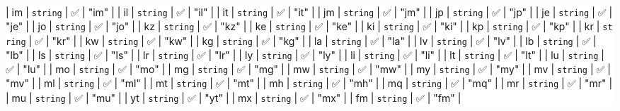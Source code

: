 | im   | `string` | ✅       | "im"        |
| il   | `string` | ✅       | "il"        |
| it   | `string` | ✅       | "it"        |
| jm   | `string` | ✅       | "jm"        |
| jp   | `string` | ✅       | "jp"        |
| je   | `string` | ✅       | "je"        |
| jo   | `string` | ✅       | "jo"        |
| kz   | `string` | ✅       | "kz"        |
| ke   | `string` | ✅       | "ke"        |
| ki   | `string` | ✅       | "ki"        |
| kp   | `string` | ✅       | "kp"        |
| kr   | `string` | ✅       | "kr"        |
| kw   | `string` | ✅       | "kw"        |
| kg   | `string` | ✅       | "kg"        |
| la   | `string` | ✅       | "la"        |
| lv   | `string` | ✅       | "lv"        |
| lb   | `string` | ✅       | "lb"        |
| ls   | `string` | ✅       | "ls"        |
| lr   | `string` | ✅       | "lr"        |
| ly   | `string` | ✅       | "ly"        |
| li   | `string` | ✅       | "li"        |
| lt   | `string` | ✅       | "lt"        |
| lu   | `string` | ✅       | "lu"        |
| mo   | `string` | ✅       | "mo"        |
| mg   | `string` | ✅       | "mg"        |
| mw   | `string` | ✅       | "mw"        |
| my   | `string` | ✅       | "my"        |
| mv   | `string` | ✅       | "mv"        |
| ml   | `string` | ✅       | "ml"        |
| mt   | `string` | ✅       | "mt"        |
| mh   | `string` | ✅       | "mh"        |
| mq   | `string` | ✅       | "mq"        |
| mr   | `string` | ✅       | "mr"        |
| mu   | `string` | ✅       | "mu"        |
| yt   | `string` | ✅       | "yt"        |
| mx   | `string` | ✅       | "mx"        |
| fm   | `string` | ✅       | "fm"        |